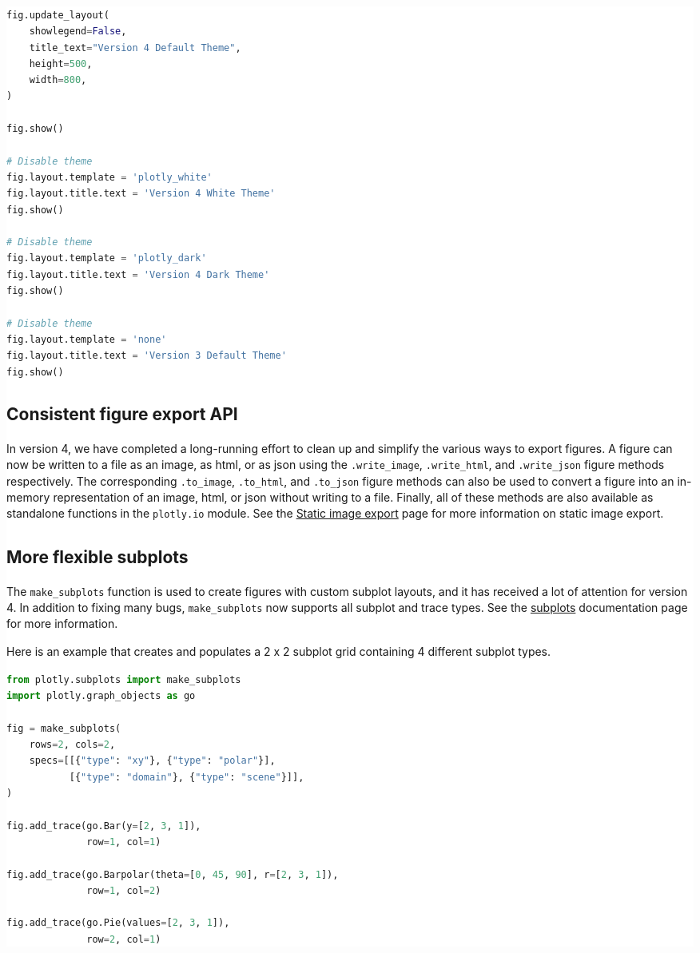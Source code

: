 ```python
fig.update_layout(
    showlegend=False,
    title_text="Version 4 Default Theme",
    height=500,
    width=800,
)

fig.show()

# Disable theme
fig.layout.template = 'plotly_white'
fig.layout.title.text = 'Version 4 White Theme'
fig.show()

# Disable theme
fig.layout.template = 'plotly_dark'
fig.layout.title.text = 'Version 4 Dark Theme'
fig.show()

# Disable theme
fig.layout.template = 'none'
fig.layout.title.text = 'Version 3 Default Theme'
fig.show()
```

## Consistent figure export API
In version 4, we have completed a long-running effort to clean up and simplify the various ways to export figures.  A figure can now be written to a file as an image, as html, or as json using the `.write_image`, `.write_html`, and `.write_json` figure methods respectively.  The corresponding `.to_image`, `.to_html`, and `.to_json` figure methods can also be used to convert a figure into an in-memory representation of an image, html, or json without writing to a file.  Finally, all of these methods are also available as standalone functions in the `plotly.io` module. See the [Static image export](https://plot.ly/python/next/static-image-export/) page for more information on static image export.

## More flexible subplots
The `make_subplots` function is used to create figures with custom subplot layouts, and it has received a lot of attention for version 4. In addition to fixing many bugs, `make_subplots` now supports all subplot and trace types. See the [subplots](https://plot.ly/python/next/subplots/) documentation page for more information.

Here is an example that creates and populates a 2 x 2 subplot grid containing 4 different subplot types.

```python
from plotly.subplots import make_subplots
import plotly.graph_objects as go

fig = make_subplots(
    rows=2, cols=2,
    specs=[[{"type": "xy"}, {"type": "polar"}],
           [{"type": "domain"}, {"type": "scene"}]],
)

fig.add_trace(go.Bar(y=[2, 3, 1]),
              row=1, col=1)

fig.add_trace(go.Barpolar(theta=[0, 45, 90], r=[2, 3, 1]),
              row=1, col=2)

fig.add_trace(go.Pie(values=[2, 3, 1]),
              row=2, col=1)

```